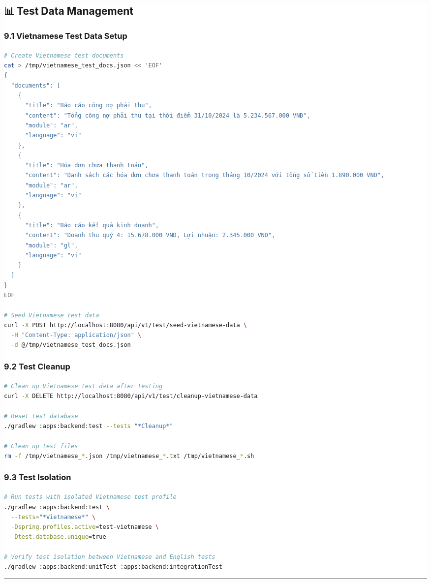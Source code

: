 
## 📊 Test Data Management

### 9.1 Vietnamese Test Data Setup
```bash
# Create Vietnamese test documents
cat > /tmp/vietnamese_test_docs.json << 'EOF'
{
  "documents": [
    {
      "title": "Báo cáo công nợ phải thu",
      "content": "Tổng công nợ phải thu tại thời điểm 31/10/2024 là 5.234.567.000 VNĐ",
      "module": "ar",
      "language": "vi"
    },
    {
      "title": "Hóa đơn chưa thanh toán",
      "content": "Danh sách các hóa đơn chưa thanh toán trong tháng 10/2024 với tổng số tiền 1.890.000 VNĐ",
      "module": "ar",
      "language": "vi"
    },
    {
      "title": "Báo cáo kết quả kinh doanh",
      "content": "Doanh thu quý 4: 15.678.000 VNĐ, Lợi nhuận: 2.345.000 VNĐ",
      "module": "gl",
      "language": "vi"
    }
  ]
}
EOF

# Seed Vietnamese test data
curl -X POST http://localhost:8080/api/v1/test/seed-vietnamese-data \
  -H "Content-Type: application/json" \
  -d @/tmp/vietnamese_test_docs.json
```

### 9.2 Test Cleanup
```bash
# Clean up Vietnamese test data after testing
curl -X DELETE http://localhost:8080/api/v1/test/cleanup-vietnamese-data

# Reset test database
./gradlew :apps:backend:test --tests "*Cleanup*"

# Clean up test files
rm -f /tmp/vietnamese_*.json /tmp/vietnamese_*.txt /tmp/vietnamese_*.sh
```

### 9.3 Test Isolation
```bash
# Run tests with isolated Vietnamese test profile
./gradlew :apps:backend:test \
  --tests="*Vietnamese*" \
  -Dspring.profiles.active=test-vietnamese \
  -Dtest.database.unique=true

# Verify test isolation between Vietnamese and English tests
./gradlew :apps:backend:unitTest :apps:backend:integrationTest
```

---